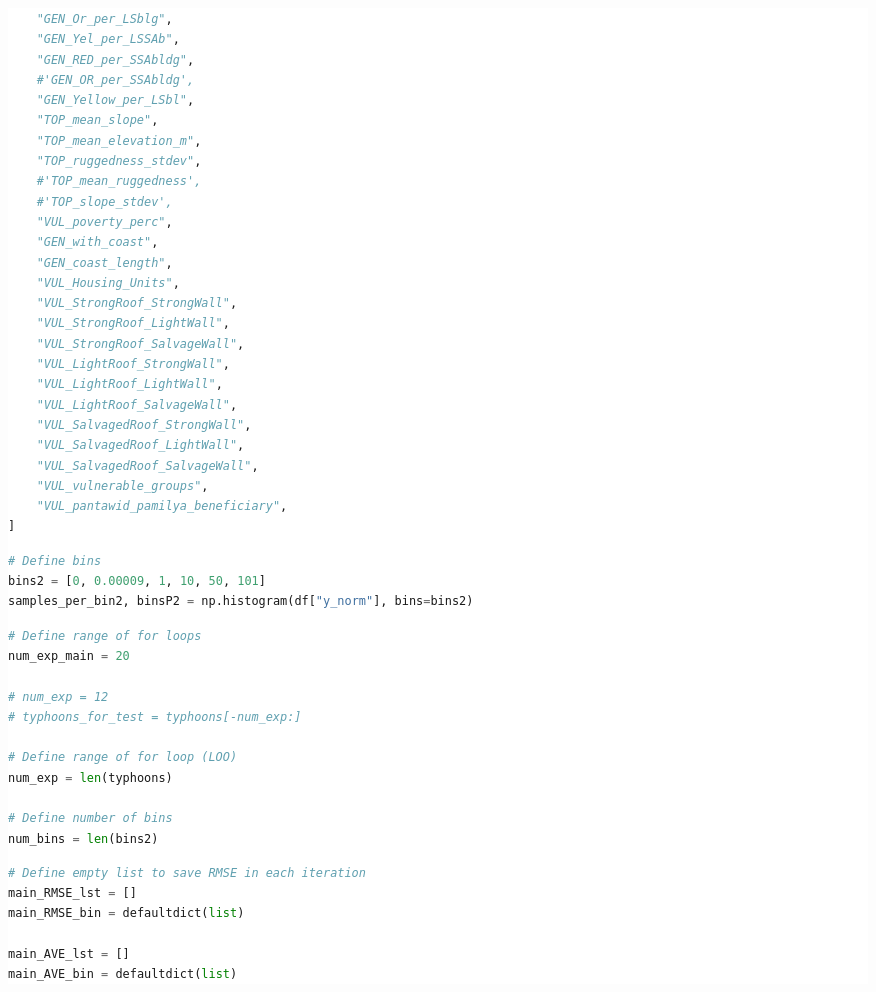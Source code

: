 ```python
    "GEN_Or_per_LSblg",
    "GEN_Yel_per_LSSAb",
    "GEN_RED_per_SSAbldg",
    #'GEN_OR_per_SSAbldg',
    "GEN_Yellow_per_LSbl",
    "TOP_mean_slope",
    "TOP_mean_elevation_m",
    "TOP_ruggedness_stdev",
    #'TOP_mean_ruggedness',
    #'TOP_slope_stdev',
    "VUL_poverty_perc",
    "GEN_with_coast",
    "GEN_coast_length",
    "VUL_Housing_Units",
    "VUL_StrongRoof_StrongWall",
    "VUL_StrongRoof_LightWall",
    "VUL_StrongRoof_SalvageWall",
    "VUL_LightRoof_StrongWall",
    "VUL_LightRoof_LightWall",
    "VUL_LightRoof_SalvageWall",
    "VUL_SalvagedRoof_StrongWall",
    "VUL_SalvagedRoof_LightWall",
    "VUL_SalvagedRoof_SalvageWall",
    "VUL_vulnerable_groups",
    "VUL_pantawid_pamilya_beneficiary",
]
```


```python
# Define bins
bins2 = [0, 0.00009, 1, 10, 50, 101]
samples_per_bin2, binsP2 = np.histogram(df["y_norm"], bins=bins2)
```


```python
# Define range of for loops
num_exp_main = 20

# num_exp = 12
# typhoons_for_test = typhoons[-num_exp:]

# Define range of for loop (LOO)
num_exp = len(typhoons)

# Define number of bins
num_bins = len(bins2)
```


```python
# Define empty list to save RMSE in each iteration
main_RMSE_lst = []
main_RMSE_bin = defaultdict(list)

main_AVE_lst = []
main_AVE_bin = defaultdict(list)
```
